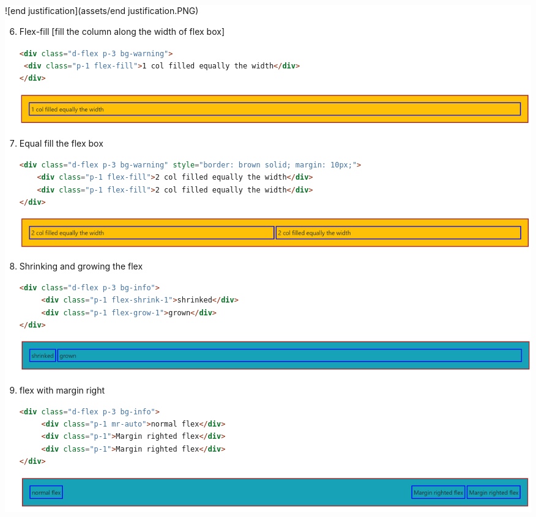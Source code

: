    ![end justification](assets/end justification.PNG)

6. Flex-fill [fill the column along the width of flex box]

   ~~~html
   <div class="d-flex p-3 bg-warning">
   	<div class="p-1 flex-fill">1 col filled equally the width</div>
   </div>
   ~~~

   ![full flex](assets/fullFIll.PNG)

7. Equal fill the flex box

   ~~~html
   <div class="d-flex p-3 bg-warning" style="border: brown solid; margin: 10px;">
       <div class="p-1 flex-fill">2 col filled equally the width</div>
       <div class="p-1 flex-fill">2 col filled equally the width</div>
   </div>
   ~~~

   ![equiFlex](assets/equiFlex.PNG)

8. Shrinking and growing the flex

   ~~~html
   <div class="d-flex p-3 bg-info">
        <div class="p-1 flex-shrink-1">shrinked</div>
        <div class="p-1 flex-grow-1">grown</div>
   </div>
   ~~~

   ![shrink and grow](assets/shrinkAndGrow.PNG)

9. flex with margin right 

   ~~~html
   <div class="d-flex p-3 bg-info">
        <div class="p-1 mr-auto">normal flex</div>
        <div class="p-1">Margin righted flex</div>
        <div class="p-1">Margin righted flex</div>
   </div>
   ~~~

   ![margin right](assets/marginRight.PNG)
